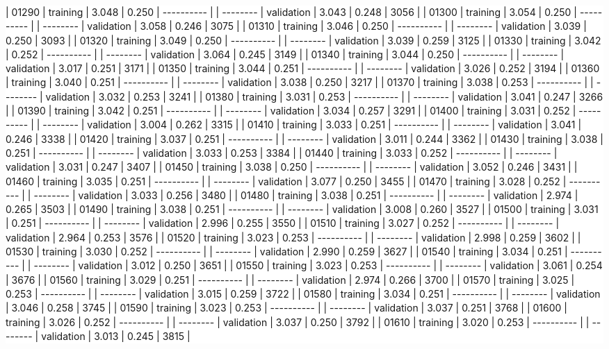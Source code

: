 | 01290 | training | 3.048 | 0.250 | ---------- |
| -------- | validation | 3.043 | 0.248 | 3056 |
| 01300 | training | 3.054 | 0.250 | ---------- |
| -------- | validation | 3.058 | 0.246 | 3075 |
| 01310 | training | 3.046 | 0.250 | ---------- |
| -------- | validation | 3.039 | 0.250 | 3093 |
| 01320 | training | 3.049 | 0.250 | ---------- |
| -------- | validation | 3.039 | 0.259 | 3125 |
| 01330 | training | 3.042 | 0.252 | ---------- |
| -------- | validation | 3.064 | 0.245 | 3149 |
| 01340 | training | 3.044 | 0.250 | ---------- |
| -------- | validation | 3.017 | 0.251 | 3171 |
| 01350 | training | 3.044 | 0.251 | ---------- |
| -------- | validation | 3.026 | 0.252 | 3194 |
| 01360 | training | 3.040 | 0.251 | ---------- |
| -------- | validation | 3.038 | 0.250 | 3217 |
| 01370 | training | 3.038 | 0.253 | ---------- |
| -------- | validation | 3.032 | 0.253 | 3241 |
| 01380 | training | 3.031 | 0.253 | ---------- |
| -------- | validation | 3.041 | 0.247 | 3266 |
| 01390 | training | 3.042 | 0.251 | ---------- |
| -------- | validation | 3.034 | 0.257 | 3291 |
| 01400 | training | 3.031 | 0.252 | ---------- |
| -------- | validation | 3.004 | 0.262 | 3315 |
| 01410 | training | 3.033 | 0.251 | ---------- |
| -------- | validation | 3.041 | 0.246 | 3338 |
| 01420 | training | 3.037 | 0.251 | ---------- |
| -------- | validation | 3.011 | 0.244 | 3362 |
| 01430 | training | 3.038 | 0.251 | ---------- |
| -------- | validation | 3.033 | 0.253 | 3384 |
| 01440 | training | 3.033 | 0.252 | ---------- |
| -------- | validation | 3.031 | 0.247 | 3407 |
| 01450 | training | 3.038 | 0.250 | ---------- |
| -------- | validation | 3.052 | 0.246 | 3431 |
| 01460 | training | 3.035 | 0.251 | ---------- |
| -------- | validation | 3.077 | 0.250 | 3455 |
| 01470 | training | 3.028 | 0.252 | ---------- |
| -------- | validation | 3.033 | 0.256 | 3480 |
| 01480 | training | 3.038 | 0.251 | ---------- |
| -------- | validation | 2.974 | 0.265 | 3503 |
| 01490 | training | 3.038 | 0.251 | ---------- |
| -------- | validation | 3.008 | 0.260 | 3527 |
| 01500 | training | 3.031 | 0.251 | ---------- |
| -------- | validation | 2.996 | 0.255 | 3550 |
| 01510 | training | 3.027 | 0.252 | ---------- |
| -------- | validation | 2.964 | 0.253 | 3576 |
| 01520 | training | 3.023 | 0.253 | ---------- |
| -------- | validation | 2.998 | 0.259 | 3602 |
| 01530 | training | 3.030 | 0.252 | ---------- |
| -------- | validation | 2.990 | 0.259 | 3627 |
| 01540 | training | 3.034 | 0.251 | ---------- |
| -------- | validation | 3.012 | 0.250 | 3651 |
| 01550 | training | 3.023 | 0.253 | ---------- |
| -------- | validation | 3.061 | 0.254 | 3676 |
| 01560 | training | 3.029 | 0.251 | ---------- |
| -------- | validation | 2.974 | 0.266 | 3700 |
| 01570 | training | 3.025 | 0.253 | ---------- |
| -------- | validation | 3.015 | 0.259 | 3722 |
| 01580 | training | 3.034 | 0.251 | ---------- |
| -------- | validation | 3.046 | 0.258 | 3745 |
| 01590 | training | 3.023 | 0.253 | ---------- |
| -------- | validation | 3.037 | 0.251 | 3768 |
| 01600 | training | 3.026 | 0.252 | ---------- |
| -------- | validation | 3.037 | 0.250 | 3792 |
| 01610 | training | 3.020 | 0.253 | ---------- |
| -------- | validation | 3.013 | 0.245 | 3815 |